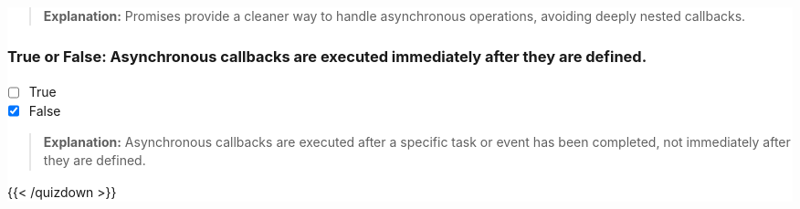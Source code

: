 > **Explanation:** Promises provide a cleaner way to handle asynchronous operations, avoiding deeply nested callbacks.

### True or False: Asynchronous callbacks are executed immediately after they are defined.

- [ ] True
- [x] False

> **Explanation:** Asynchronous callbacks are executed after a specific task or event has been completed, not immediately after they are defined.

{{< /quizdown >}}
